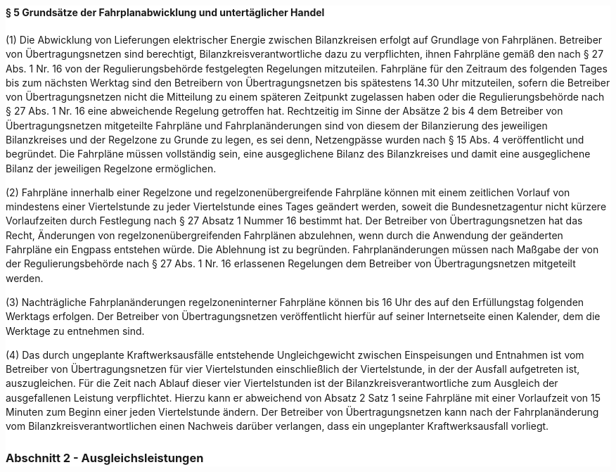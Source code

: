 
#### § 5 Grundsätze der Fahrplanabwicklung und untertäglicher Handel

(1) Die Abwicklung von Lieferungen elektrischer Energie zwischen
Bilanzkreisen erfolgt auf Grundlage von Fahrplänen. Betreiber von
Übertragungsnetzen sind berechtigt, Bilanzkreisverantwortliche dazu zu
verpflichten, ihnen Fahrpläne gemäß den nach § 27 Abs. 1 Nr. 16 von
der Regulierungsbehörde festgelegten Regelungen mitzuteilen. Fahrpläne
für den Zeitraum des folgenden Tages bis zum nächsten Werktag sind den
Betreibern von Übertragungsnetzen bis spätestens 14.30 Uhr
mitzuteilen, sofern die Betreiber von Übertragungsnetzen nicht die
Mitteilung zu einem späteren Zeitpunkt zugelassen haben oder die
Regulierungsbehörde nach § 27 Abs. 1 Nr. 16 eine abweichende Regelung
getroffen hat. Rechtzeitig im Sinne der Absätze 2 bis 4 dem Betreiber
von Übertragungsnetzen mitgeteilte Fahrpläne und Fahrplanänderungen
sind von diesem der Bilanzierung des jeweiligen Bilanzkreises und der
Regelzone zu Grunde zu legen, es sei denn, Netzengpässe wurden nach §
15 Abs. 4 veröffentlicht und begründet. Die Fahrpläne müssen
vollständig sein, eine ausgeglichene Bilanz des Bilanzkreises und
damit eine ausgeglichene Bilanz der jeweiligen Regelzone ermöglichen.

(2) Fahrpläne innerhalb einer Regelzone und regelzonenübergreifende
Fahrpläne können mit einem zeitlichen Vorlauf von mindestens einer
Viertelstunde zu jeder Viertelstunde eines Tages geändert werden,
soweit die Bundesnetzagentur nicht kürzere Vorlaufzeiten durch
Festlegung nach § 27 Absatz 1 Nummer 16 bestimmt hat. Der Betreiber
von Übertragungsnetzen hat das Recht, Änderungen von
regelzonenübergreifenden Fahrplänen abzulehnen, wenn durch die
Anwendung der geänderten Fahrpläne ein Engpass entstehen würde. Die
Ablehnung ist zu begründen. Fahrplanänderungen müssen nach Maßgabe der
von der Regulierungsbehörde nach § 27 Abs. 1 Nr. 16 erlassenen
Regelungen dem Betreiber von Übertragungsnetzen mitgeteilt werden.

(3) Nachträgliche Fahrplanänderungen regelzoneninterner Fahrpläne
können bis 16 Uhr des auf den Erfüllungstag folgenden Werktags
erfolgen. Der Betreiber von Übertragungsnetzen veröffentlicht hierfür
auf seiner Internetseite einen Kalender, dem die Werktage zu entnehmen
sind.

(4) Das durch ungeplante Kraftwerksausfälle entstehende
Ungleichgewicht zwischen Einspeisungen und Entnahmen ist vom Betreiber
von Übertragungsnetzen für vier Viertelstunden einschließlich der
Viertelstunde, in der der Ausfall aufgetreten ist, auszugleichen. Für
die Zeit nach Ablauf dieser vier Viertelstunden ist der
Bilanzkreisverantwortliche zum Ausgleich der ausgefallenen Leistung
verpflichtet. Hierzu kann er abweichend von Absatz 2 Satz 1 seine
Fahrpläne mit einer Vorlaufzeit von 15 Minuten zum Beginn einer jeden
Viertelstunde ändern. Der Betreiber von Übertragungsnetzen kann nach
der Fahrplanänderung vom Bilanzkreisverantwortlichen einen Nachweis
darüber verlangen, dass ein ungeplanter Kraftwerksausfall vorliegt.


### Abschnitt 2 - Ausgleichsleistungen
